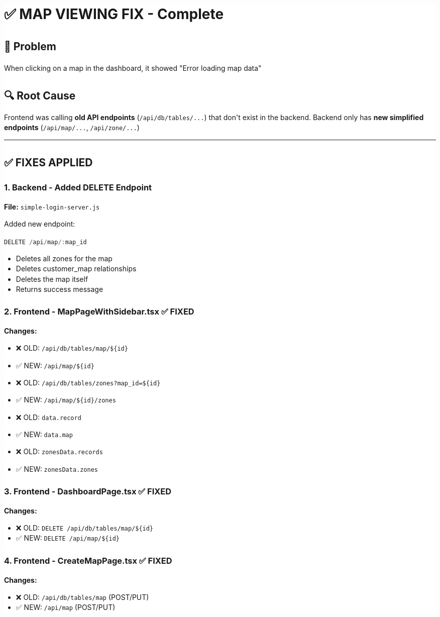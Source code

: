 # ✅ MAP VIEWING FIX - Complete

## 🐛 Problem
When clicking on a map in the dashboard, it showed "Error loading map data"

## 🔍 Root Cause
Frontend was calling **old API endpoints** (`/api/db/tables/...`) that don't exist in the backend.
Backend only has **new simplified endpoints** (`/api/map/...`, `/api/zone/...`)

---

## ✅ FIXES APPLIED

### 1. **Backend - Added DELETE Endpoint**
**File:** `simple-login-server.js`

Added new endpoint:
```javascript
DELETE /api/map/:map_id
```
- Deletes all zones for the map
- Deletes customer_map relationships
- Deletes the map itself
- Returns success message

### 2. **Frontend - MapPageWithSidebar.tsx** ✅ FIXED
**Changes:**
- ❌ OLD: `/api/db/tables/map/${id}` 
- ✅ NEW: `/api/map/${id}`

- ❌ OLD: `/api/db/tables/zones?map_id=${id}`
- ✅ NEW: `/api/map/${id}/zones`

- ❌ OLD: `data.record`
- ✅ NEW: `data.map`

- ❌ OLD: `zonesData.records`
- ✅ NEW: `zonesData.zones`

### 3. **Frontend - DashboardPage.tsx** ✅ FIXED
**Changes:**
- ❌ OLD: `DELETE /api/db/tables/map/${id}`
- ✅ NEW: `DELETE /api/map/${id}`

### 4. **Frontend - CreateMapPage.tsx** ✅ FIXED
**Changes:**
- ❌ OLD: `/api/db/tables/map` (POST/PUT)
- ✅ NEW: `/api/map` (POST/PUT)
